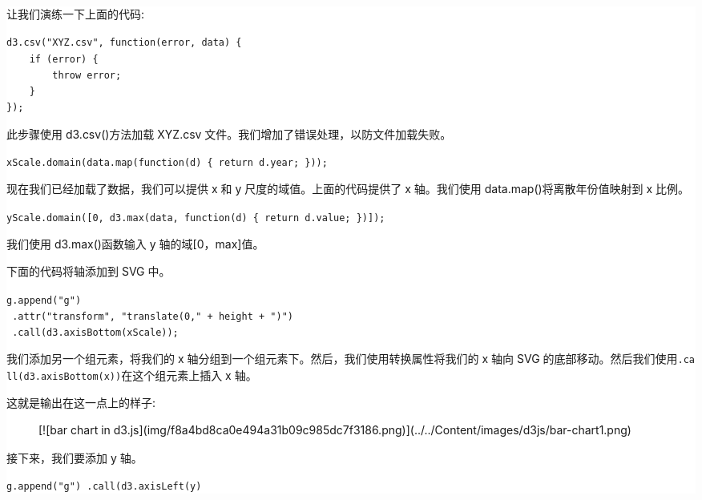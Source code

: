 让我们演练一下上面的代码:

```
d3.csv("XYZ.csv", function(error, data) {
    if (error) {
        throw error;
    }
}); 
```

此步骤使用 d3.csv()方法加载 XYZ.csv 文件。我们增加了错误处理，以防文件加载失败。

`xScale.domain(data.map(function(d) { return d.year; }));`

现在我们已经加载了数据，我们可以提供 x 和 y 尺度的域值。上面的代码提供了 x 轴。我们使用 data.map()将离散年份值映射到 x 比例。

`yScale.domain([0, d3.max(data, function(d) { return d.value; })]);`

我们使用 d3.max()函数输入 y 轴的域[0，max]值。

下面的代码将轴添加到 SVG 中。

```
g.append("g")
 .attr("transform", "translate(0," + height + ")")
 .call(d3.axisBottom(xScale)); 
```

我们添加另一个组元素，将我们的 x 轴分组到一个组元素下。然后，我们使用转换属性将我们的 x 轴向 SVG 的底部移动。然后我们使用`.call(d3.axisBottom(x))`在这个组元素上插入 x 轴。

这就是输出在这一点上的样子:

<figure>[![bar chart in d3.js](img/f8a4bd8ca0e494a31b09c985dc7f3186.png)](../../Content/images/d3js/bar-chart1.png)</figure>

接下来，我们要添加 y 轴。

`g.append("g") .call(d3.axisLeft(y)`
